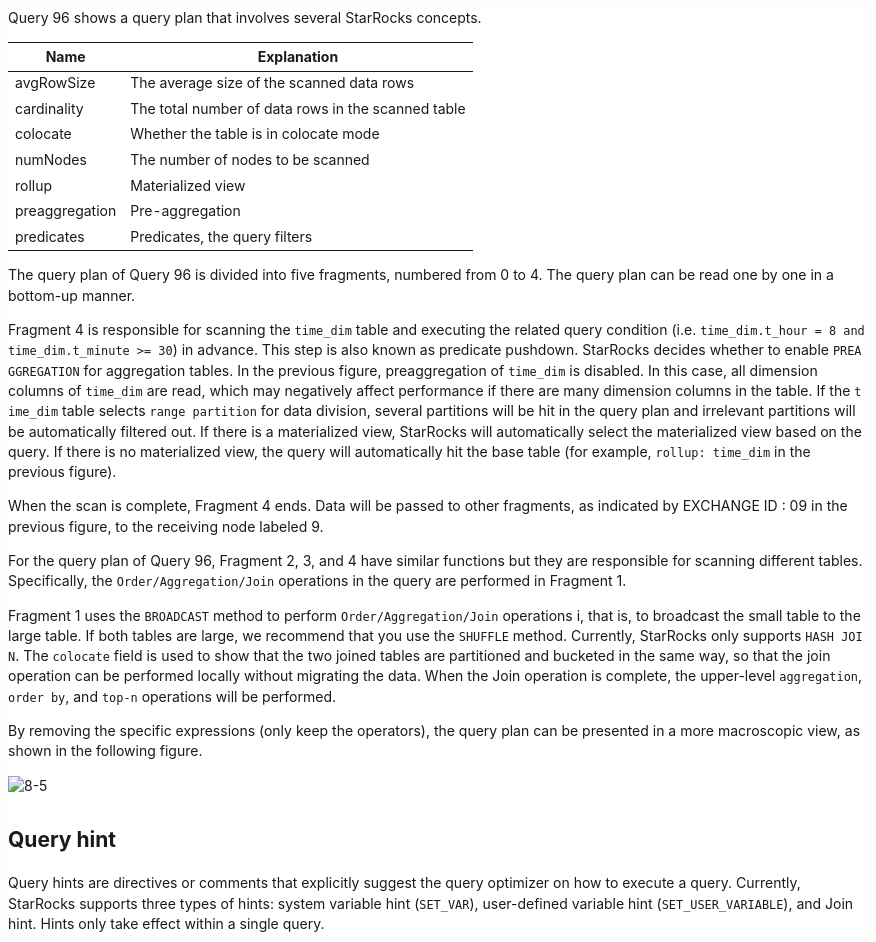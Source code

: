 Query 96 shows a query plan that involves several StarRocks concepts.

|Name|Explanation|
|--|--|
|avgRowSize|The average size of the scanned data rows|
|cardinality|The total number of data rows in the scanned table|
|colocate|Whether the table is in colocate mode|
|numNodes|The number of nodes to be scanned|
|rollup|Materialized view|
|preaggregation|Pre-aggregation|
|predicates|Predicates, the query filters|

The query plan of Query 96 is divided into five fragments, numbered from 0 to 4. The query plan can be read one by one in a bottom-up manner.

Fragment 4 is responsible for scanning the `time_dim` table and executing the related query condition (i.e. `time_dim.t_hour = 8 and time_dim.t_minute >= 30`) in advance. This step is also known as predicate pushdown. StarRocks decides whether to enable `PREAGGREGATION` for aggregation tables. In the previous figure, preaggregation of `time_dim` is disabled. In this case, all dimension columns of `time_dim` are read, which may negatively affect performance if there are many dimension columns in the table. If the `time_dim` table selects `range partition` for data division, several partitions will be hit in the query plan and irrelevant partitions will be automatically filtered out. If there is a materialized view, StarRocks will automatically select the materialized view based on the query. If there is no materialized view, the query will automatically hit the base table (for example, `rollup: time_dim` in the previous figure).

When the scan is complete, Fragment 4 ends. Data will be passed to other fragments, as indicated by EXCHANGE ID : 09 in the previous figure, to the receiving node labeled 9.

For the query plan of Query 96, Fragment 2, 3, and 4 have similar functions but they are responsible for scanning different tables. Specifically, the `Order/Aggregation/Join` operations in the query are performed in Fragment 1.

Fragment 1 uses the `BROADCAST` method to perform `Order/Aggregation/Join` operations i, that is, to broadcast the small table to the large table. If both tables are large, we recommend that you use the `SHUFFLE` method. Currently, StarRocks only supports `HASH JOIN`. The `colocate` field is used to show that the two joined tables are partitioned and bucketed in the same way, so that the join operation can be performed locally without migrating the data. When the Join operation is complete, the upper-level `aggregation`, `order by`, and `top-n` operations will be performed.

By removing the specific expressions (only keep the operators), the query plan can be presented in a more macroscopic view, as shown in the following figure.

![8-5](../_assets/8-5.png)

## Query hint

Query hints are directives or comments that explicitly suggest the query optimizer on how to execute a query. Currently, StarRocks supports three types of hints: system variable hint (`SET_VAR`), user-defined variable hint (`SET_USER_VARIABLE`), and Join hint. Hints only take effect within a single query.
